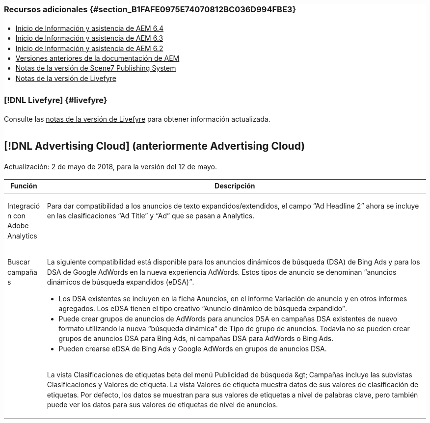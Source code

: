 ### Recursos adicionales {#section_B1FAFE0975E74070812BC036D994FBE3}

* [Inicio de Información y asistencia de AEM 6.4](https://helpx.adobe.com/support/experience-manager/6-4.html)
* [Inicio de Información y asistencia de AEM 6.3](https://helpx.adobe.com/support/experience-manager/6-3.html)
* [Inicio de Información y asistencia de AEM 6.2](https://helpx.adobe.com/support/experience-manager/6-2.html)
* [Versiones anteriores de la documentación de AEM](https://helpx.adobe.com/experience-manager/aem-previous-versions.html)
* [Notas de la versión de Scene7 Publishing System](https://marketing.adobe.com/resources/help/en_US/s7/release_notes/index.html)
* [Notas de la versión de Livefyre](https://marketing.adobe.com/resources/help/en_US/livefyre/)

### [!DNL Livefyre] {#livefyre}

Consulte las [notas de la versión de Livefyre](https://marketing.adobe.com/resources/help/en_US/livefyre/) para obtener información actualizada.

## [!DNL Advertising Cloud] (anteriormente Advertising Cloud)

Actualización: 2 de mayo de 2018, para la versión del 12 de mayo.

<table id="table_A41D8C79DEE84AE59FE9C8D2D291FCD7"> 
 <thead> 
  <tr> 
   <th colname="col1" class="entry"> Función </th> 
   <th colname="col2" class="entry"> Descripción </th> 
  </tr> 
 </thead>
 <tbody> 
  <tr> 
   <td colname="col1"> <p>Integración con Adobe Analytics </p> </td> 
   <td colname="col2"> <p>Para dar compatibilidad a los anuncios de texto expandidos/extendidos, el campo “Ad Headline 2” ahora se incluye en las clasificaciones “Ad Title” y “Ad” que se pasan a Analytics. </p> </td> 
  </tr> 
  <tr> 
   <td colname="col1"> <p>Buscar campañas </p> </td> 
   <td colname="col2"> <p>La siguiente compatibilidad está disponible para los anuncios dinámicos de búsqueda (DSA) de Bing Ads y para los DSA de Google AdWords en la nueva experiencia AdWords. Estos tipos de anuncio se denominan “anuncios dinámicos de búsqueda expandidos (eDSA)”. </p> <p> 
     <ul id="ul_56D6F9391AFF475A89AF4F0FBFBE10AF"> 
      <li id="li_494C3751467E43E59350F25F49C93B07">Los DSA existentes se incluyen en la ficha Anuncios, en el informe Variación de anuncio y en otros informes agregados. Los eDSA tienen el tipo creativo “Anuncio dinámico de búsqueda expandido”. </li> 
      <li id="li_B7D577B4E8A5427A86A715DA94A237CA">Puede crear grupos de anuncios de AdWords para anuncios DSA en campañas DSA existentes de nuevo formato utilizando la nueva “búsqueda dinámica” de Tipo de grupo de anuncios. Todavía no se pueden crear grupos de anuncios DSA para Bing Ads, ni campañas DSA para AdWords o Bing Ads. </li> 
      <li id="li_5D3F5EA701B94891A8032B434AB84F4C">Pueden crearse eDSA de Bing Ads y Google AdWords en grupos de anuncios DSA. </li> 
     </ul> </p> </td> 
  </tr> 
  <tr> 
   <td colname="col1"> <p> </p> </td> 
   <td colname="col2"> <p>La vista Clasificaciones de etiquetas beta del menú Publicidad de búsqueda &amp;gt; Campañas incluye las subvistas Clasificaciones y Valores de etiqueta. La vista Valores de etiqueta muestra datos de sus valores de clasificación de etiquetas. Por defecto, los datos se muestran para sus valores de etiquetas a nivel de palabras clave, pero también puede ver los datos para sus valores de etiquetas de nivel de anuncios. </p> </td> 
  </tr> 